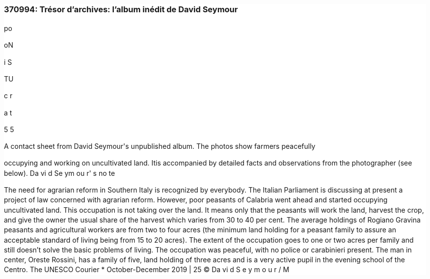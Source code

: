 ### 370994: Trésor d’archives: l’album inédit de David Seymour

po
 
oN
 
i
S
   
TU
 
c
r
 
a
t
 
5
5
   
A contact sheet from David Seymour's 
unpublished album. The photos show farmers peacefully 
    
    
  
occupying and working on uncultivated land. 
Itis accompanied by detailed facts and observations from 
the photographer (see below). 
Da
vi
d 
Se
ym
ou
r'
s 
no
te
 
  
The need for agrarian reform in Southern Italy is recognized by everybody. The Italian Parliament 
is discussing at present a project of law concerned with agrarian reform. However, poor peasants of 
Calabria went ahead and started occupying uncultivated land. This occupation is not taking over 
the land. It means only that the peasants will work the land, harvest the crop, and give the owner 
the usual share of the harvest which varies from 30 to 40 per cent. The average holdings of Rogiano 
Gravina peasants and agricultural workers are from two to four acres (the minimum land holding for 
a peasant family to assure an acceptable standard of living being from 15 to 20 acres). The extent of 
the occupation goes to one or two acres per family and still doesn’t solve the basic problems of living. 
The occupation was peaceful, with no police or carabinieri present. The man in center, Oreste Rossini, has 
a family of five, land holding of three acres and is a very active pupil in the evening school of the Centro. 
The UNESCO Courier * October-December 2019 | 25 
© 
Da
vi
d 
S
e
y
m
o
u
r
/
M